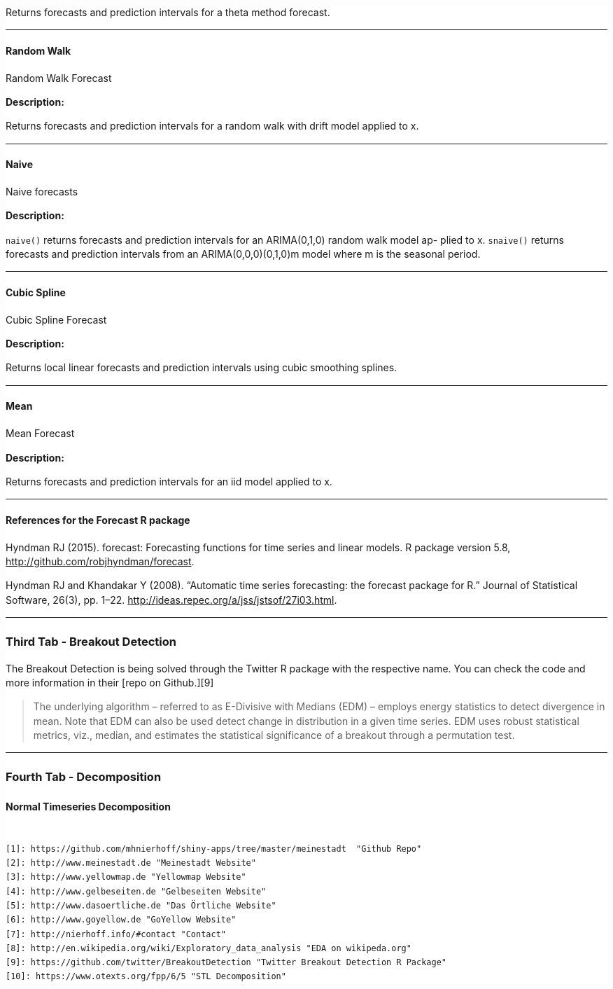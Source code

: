Returns forecasts and prediction intervals for a theta method forecast.

***

#### Random Walk
Random Walk Forecast

**Description:**

Returns forecasts and prediction intervals for a random walk with drift model applied to x.

***

#### Naive
Naive forecasts

**Description:**

```naive()``` returns forecasts and prediction intervals for an ARIMA(0,1,0) random walk model ap- plied to x. ```snaive()``` returns forecasts and prediction intervals from an ARIMA(0,0,0)(0,1,0)m model where m is the seasonal period.

***

#### Cubic Spline
Cubic Spline Forecast

**Description:**

Returns local linear forecasts and prediction intervals using cubic smoothing splines.

***

#### Mean
Mean Forecast

**Description:**

Returns forecasts and prediction intervals for an iid model applied to x. 

***

#### References for the Forecast R package

Hyndman RJ (2015). forecast: Forecasting functions for time series and linear models. R package version 5.8, http://github.com/robjhyndman/forecast.

Hyndman RJ and Khandakar Y (2008). “Automatic time series forecasting: the forecast package for R.” Journal of Statistical Software, 26(3), pp. 1–22. http://ideas.repec.org/a/jss/jstsof/27i03.html.

***

### Third Tab - Breakout Detection

The Breakout Detection is being solved through the Twitter R package with the respective name. You can check the code and more information in their [repo on Github.][9]

> The underlying algorithm – referred to as E-Divisive with Medians (EDM) – employs energy statistics to detect divergence in mean. Note that EDM can also be used detect change in distribution in a given time series. EDM uses robust statistical metrics, viz., median, and estimates the statistical significance of a breakout through a permutation test.

***

### Fourth Tab - Decomposition

#### Normal Timeseries Decomposition

```

[1]: https://github.com/mhnierhoff/shiny-apps/tree/master/meinestadt  "Github Repo"
[2]: http://www.meinestadt.de "Meinestadt Website"
[3]: http://www.yellowmap.de "Yellowmap Website"
[4]: http://www.gelbeseiten.de "Gelbeseiten Website"
[5]: http://www.dasoertliche.de "Das Örtliche Website"
[6]: http://www.goyellow.de "GoYellow Website"
[7]: http://nierhoff.info/#contact "Contact"
[8]: http://en.wikipedia.org/wiki/Exploratory_data_analysis "EDA on wikipeda.org"
[9]: https://github.com/twitter/BreakoutDetection "Twitter Breakout Detection R Package"
[10]: https://www.otexts.org/fpp/6/5 "STL Decomposition"
